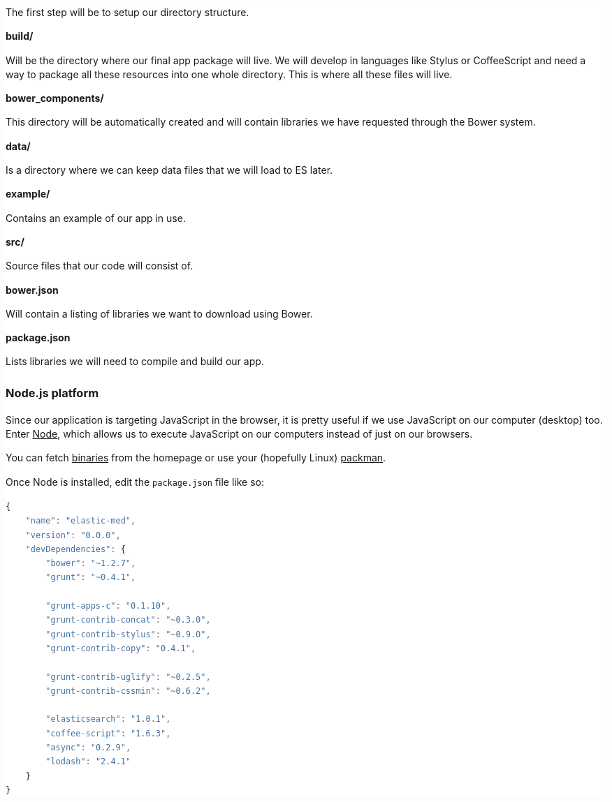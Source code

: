The first step will be to setup our directory structure.

**build/**

Will be the directory where our final app package will live. We will develop in languages like Stylus or CoffeeScript and need a way to package all these resources into one whole directory. This is where all these files will live.

**bower\_components/**

This directory will be automatically created and will contain libraries we have requested through the Bower system.

**data/**

Is a directory where we can keep data files that we will load to ES later.

**example/**

Contains an example of our app in use.

**src/**

Source files that our code will consist of.

**bower.json**

Will contain a listing of libraries we want to download using Bower.

**package.json**

Lists libraries we will need to compile and build our app.

### Node.js platform

Since our application is targeting JavaScript in the browser, it is pretty useful if we use JavaScript on our computer \(desktop\) too. Enter [Node](http://en.wikipedia.org/wiki/Nodejs), which allows us to execute JavaScript on our computers instead of just on our browsers.

You can fetch [binaries](http://nodejs.org/download/) from the homepage or use your \(hopefully Linux\) [packman](https://github.com/joyent/node/wiki/Installing-Node.js-via-package-manager).

Once Node is installed, edit the `package.json` file like so:

```javascript
{
    "name": "elastic-med",
    "version": "0.0.0",
    "devDependencies": {
        "bower": "~1.2.7",
        "grunt": "~0.4.1",

        "grunt-apps-c": "0.1.10",
        "grunt-contrib-concat": "~0.3.0",
        "grunt-contrib-stylus": "~0.9.0",
        "grunt-contrib-copy": "0.4.1",

        "grunt-contrib-uglify": "~0.2.5",
        "grunt-contrib-cssmin": "~0.6.2",

        "elasticsearch": "1.0.1",
        "coffee-script": "1.6.3",
        "async": "0.2.9",
        "lodash": "2.4.1"
    }
}
```
